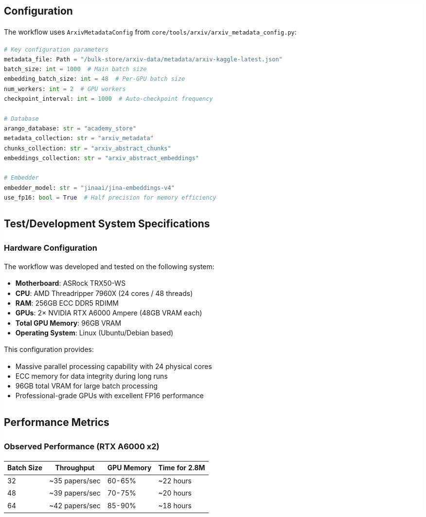 ## Configuration

The workflow uses `ArxivMetadataConfig` from `core/tools/arxiv/arxiv_metadata_config.py`:

```python
# Key configuration parameters
metadata_file: Path = "/bulk-store/arxiv-data/metadata/arxiv-kaggle-latest.json"
batch_size: int = 1000  # Main batch size
embedding_batch_size: int = 48  # Per-GPU batch size
num_workers: int = 2  # GPU workers
checkpoint_interval: int = 1000  # Auto-checkpoint frequency

# Database
arango_database: str = "academy_store"
metadata_collection: str = "arxiv_metadata"
chunks_collection: str = "arxiv_abstract_chunks"
embeddings_collection: str = "arxiv_abstract_embeddings"

# Embedder
embedder_model: str = "jinaai/jina-embeddings-v4"
use_fp16: bool = True  # Half precision for memory efficiency
```

## Test/Development System Specifications

### Hardware Configuration

The workflow was developed and tested on the following system:

- **Motherboard**: ASRock TRX50-WS
- **CPU**: AMD Threadripper 7960X (24 cores / 48 threads)
- **RAM**: 256GB ECC DDR5 RDIMM
- **GPUs**: 2× NVIDIA RTX A6000 Ampere (48GB VRAM each)
- **Total GPU Memory**: 96GB VRAM
- **Operating System**: Linux (Ubuntu/Debian based)

This configuration provides:
- Massive parallel processing capability with 24 physical cores
- ECC memory for data integrity during long runs
- 96GB total VRAM for large batch processing
- Professional-grade GPUs with excellent FP16 performance

## Performance Metrics

### Observed Performance (RTX A6000 x2)

| Batch Size | Throughput | GPU Memory | Time for 2.8M |
|------------|------------|------------|---------------|
| 32 | ~35 papers/sec | 60-65% | ~22 hours |
| 48 | ~39 papers/sec | 70-75% | ~20 hours |
| 64 | ~42 papers/sec | 85-90% | ~18 hours |
